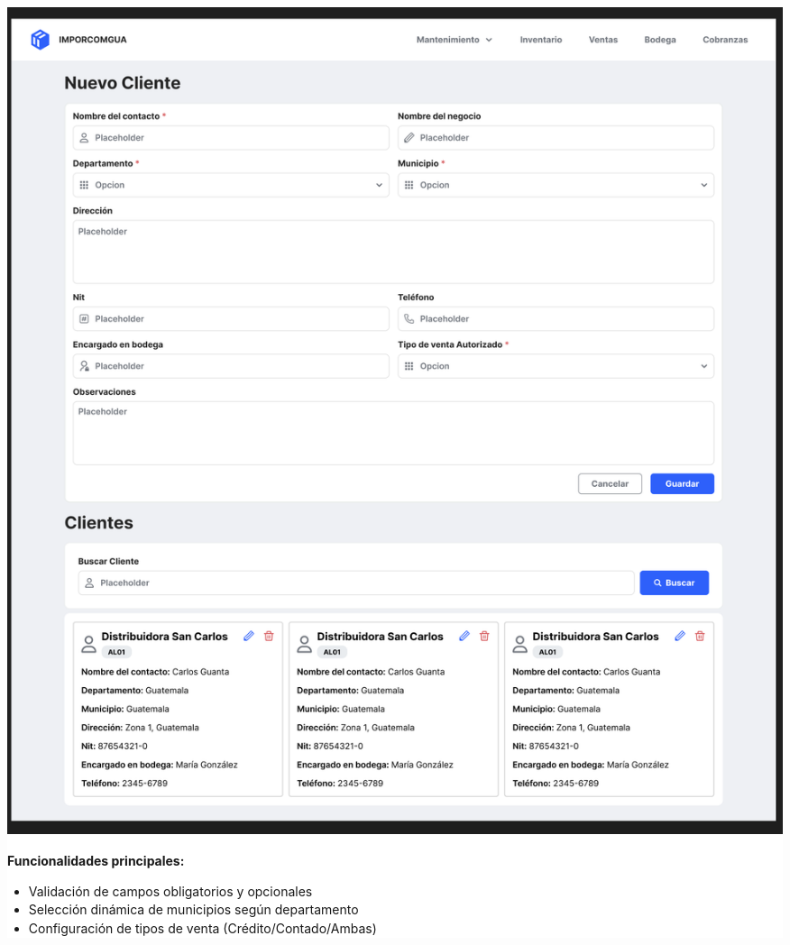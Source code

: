 ![alt text](img/Clientespng.png)

**Funcionalidades principales:**
- Validación de campos obligatorios y opcionales
- Selección dinámica de municipios según departamento
- Configuración de tipos de venta (Crédito/Contado/Ambas)
